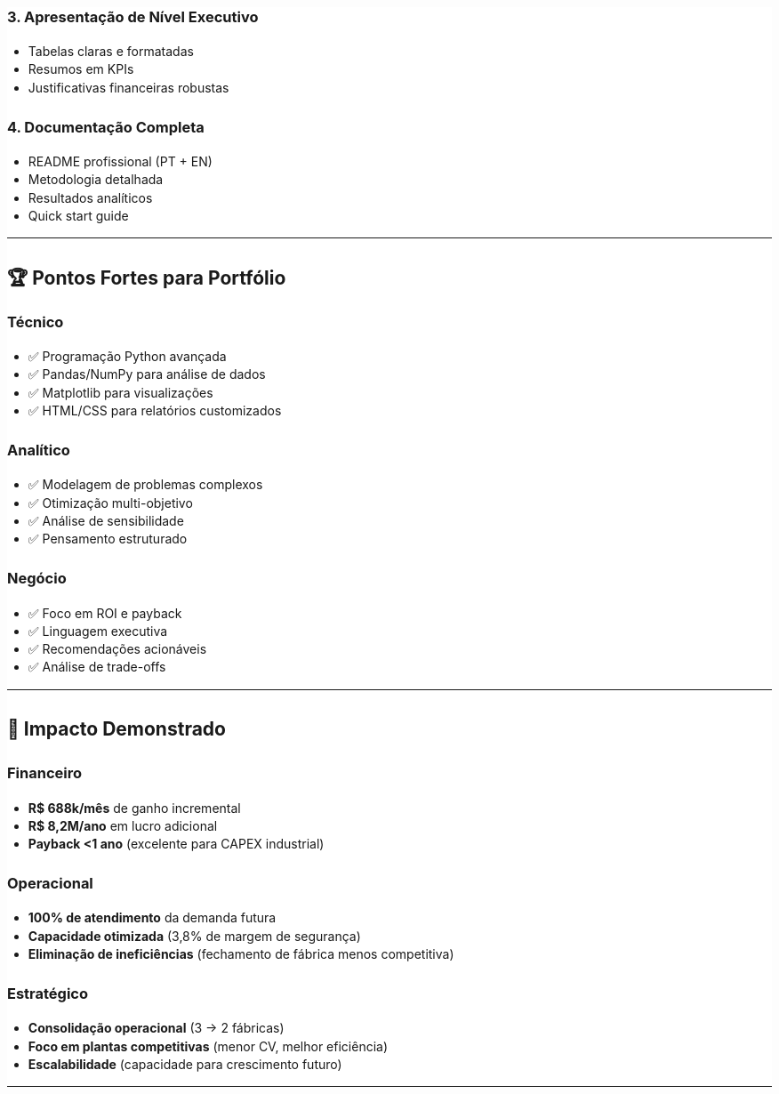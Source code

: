 ### 3. **Apresentação de Nível Executivo**
- Tabelas claras e formatadas
- Resumos em KPIs
- Justificativas financeiras robustas

### 4. **Documentação Completa**
- README profissional (PT + EN)
- Metodologia detalhada
- Resultados analíticos
- Quick start guide

---

## 🏆 Pontos Fortes para Portfólio

### Técnico
- ✅ Programação Python avançada
- ✅ Pandas/NumPy para análise de dados
- ✅ Matplotlib para visualizações
- ✅ HTML/CSS para relatórios customizados

### Analítico
- ✅ Modelagem de problemas complexos
- ✅ Otimização multi-objetivo
- ✅ Análise de sensibilidade
- ✅ Pensamento estruturado

### Negócio
- ✅ Foco em ROI e payback
- ✅ Linguagem executiva
- ✅ Recomendações acionáveis
- ✅ Análise de trade-offs

---

## 🎯 Impacto Demonstrado

### Financeiro
- **R$ 688k/mês** de ganho incremental
- **R$ 8,2M/ano** em lucro adicional
- **Payback <1 ano** (excelente para CAPEX industrial)

### Operacional
- **100% de atendimento** da demanda futura
- **Capacidade otimizada** (3,8% de margem de segurança)
- **Eliminação de ineficiências** (fechamento de fábrica menos competitiva)

### Estratégico
- **Consolidação operacional** (3 → 2 fábricas)
- **Foco em plantas competitivas** (menor CV, melhor eficiência)
- **Escalabilidade** (capacidade para crescimento futuro)

---